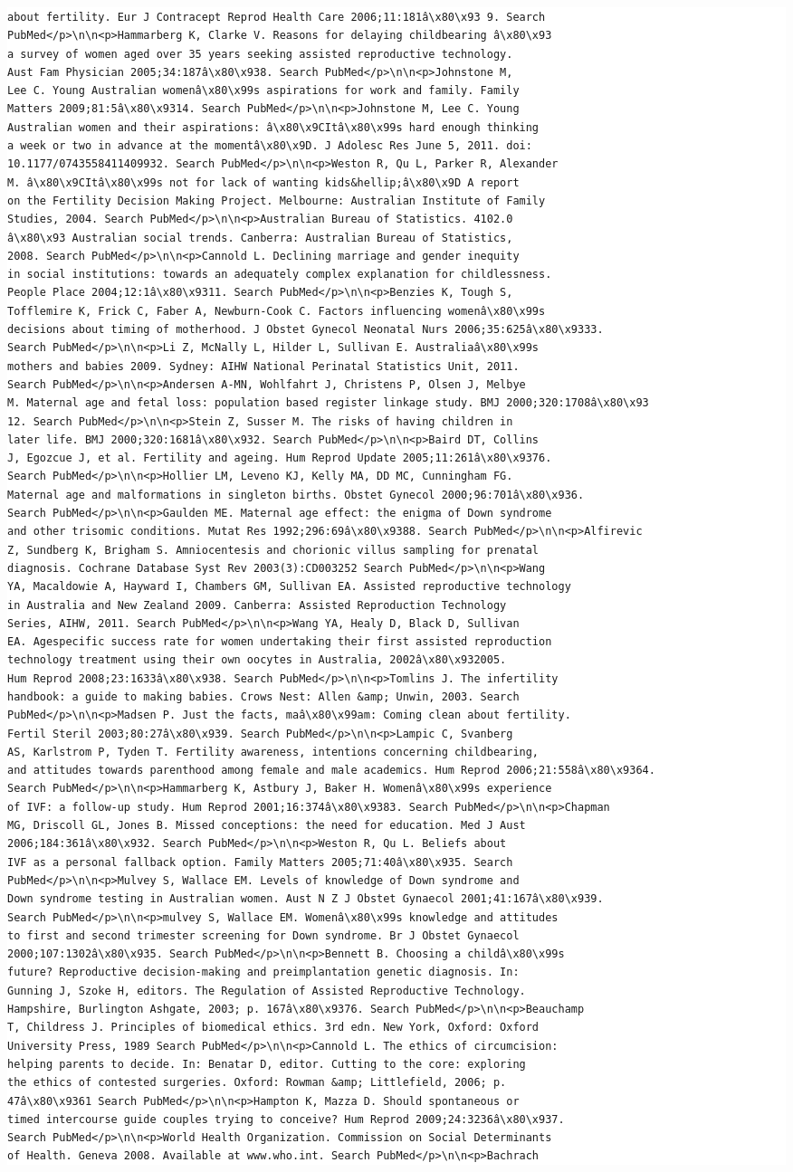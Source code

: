     about fertility. Eur J Contracept Reprod Health Care 2006;11:181â\x80\x93 9. Search
    PubMed</p>\n\n<p>Hammarberg K, Clarke V. Reasons for delaying childbearing â\x80\x93
    a survey of women aged over 35 years seeking assisted reproductive technology.
    Aust Fam Physician 2005;34:187â\x80\x938. Search PubMed</p>\n\n<p>Johnstone M,
    Lee C. Young Australian womenâ\x80\x99s aspirations for work and family. Family
    Matters 2009;81:5â\x80\x9314. Search PubMed</p>\n\n<p>Johnstone M, Lee C. Young
    Australian women and their aspirations: â\x80\x9CItâ\x80\x99s hard enough thinking
    a week or two in advance at the momentâ\x80\x9D. J Adolesc Res June 5, 2011. doi:
    10.1177/0743558411409932. Search PubMed</p>\n\n<p>Weston R, Qu L, Parker R, Alexander
    M. â\x80\x9CItâ\x80\x99s not for lack of wanting kids&hellip;â\x80\x9D A report
    on the Fertility Decision Making Project. Melbourne: Australian Institute of Family
    Studies, 2004. Search PubMed</p>\n\n<p>Australian Bureau of Statistics. 4102.0
    â\x80\x93 Australian social trends. Canberra: Australian Bureau of Statistics,
    2008. Search PubMed</p>\n\n<p>Cannold L. Declining marriage and gender inequity
    in social institutions: towards an adequately complex explanation for childlessness.
    People Place 2004;12:1â\x80\x9311. Search PubMed</p>\n\n<p>Benzies K, Tough S,
    Tofflemire K, Frick C, Faber A, Newburn-Cook C. Factors influencing womenâ\x80\x99s
    decisions about timing of motherhood. J Obstet Gynecol Neonatal Nurs 2006;35:625â\x80\x9333.
    Search PubMed</p>\n\n<p>Li Z, McNally L, Hilder L, Sullivan E. Australiaâ\x80\x99s
    mothers and babies 2009. Sydney: AIHW National Perinatal Statistics Unit, 2011.
    Search PubMed</p>\n\n<p>Andersen A-MN, Wohlfahrt J, Christens P, Olsen J, Melbye
    M. Maternal age and fetal loss: population based register linkage study. BMJ 2000;320:1708â\x80\x93
    12. Search PubMed</p>\n\n<p>Stein Z, Susser M. The risks of having children in
    later life. BMJ 2000;320:1681â\x80\x932. Search PubMed</p>\n\n<p>Baird DT, Collins
    J, Egozcue J, et al. Fertility and ageing. Hum Reprod Update 2005;11:261â\x80\x9376.
    Search PubMed</p>\n\n<p>Hollier LM, Leveno KJ, Kelly MA, DD MC, Cunningham FG.
    Maternal age and malformations in singleton births. Obstet Gynecol 2000;96:701â\x80\x936.
    Search PubMed</p>\n\n<p>Gaulden ME. Maternal age effect: the enigma of Down syndrome
    and other trisomic conditions. Mutat Res 1992;296:69â\x80\x9388. Search PubMed</p>\n\n<p>Alfirevic
    Z, Sundberg K, Brigham S. Amniocentesis and chorionic villus sampling for prenatal
    diagnosis. Cochrane Database Syst Rev 2003(3):CD003252 Search PubMed</p>\n\n<p>Wang
    YA, Macaldowie A, Hayward I, Chambers GM, Sullivan EA. Assisted reproductive technology
    in Australia and New Zealand 2009. Canberra: Assisted Reproduction Technology
    Series, AIHW, 2011. Search PubMed</p>\n\n<p>Wang YA, Healy D, Black D, Sullivan
    EA. Agespecific success rate for women undertaking their first assisted reproduction
    technology treatment using their own oocytes in Australia, 2002â\x80\x932005.
    Hum Reprod 2008;23:1633â\x80\x938. Search PubMed</p>\n\n<p>Tomlins J. The infertility
    handbook: a guide to making babies. Crows Nest: Allen &amp; Unwin, 2003. Search
    PubMed</p>\n\n<p>Madsen P. Just the facts, maâ\x80\x99am: Coming clean about fertility.
    Fertil Steril 2003;80:27â\x80\x939. Search PubMed</p>\n\n<p>Lampic C, Svanberg
    AS, Karlstrom P, Tyden T. Fertility awareness, intentions concerning childbearing,
    and attitudes towards parenthood among female and male academics. Hum Reprod 2006;21:558â\x80\x9364.
    Search PubMed</p>\n\n<p>Hammarberg K, Astbury J, Baker H. Womenâ\x80\x99s experience
    of IVF: a follow-up study. Hum Reprod 2001;16:374â\x80\x9383. Search PubMed</p>\n\n<p>Chapman
    MG, Driscoll GL, Jones B. Missed conceptions: the need for education. Med J Aust
    2006;184:361â\x80\x932. Search PubMed</p>\n\n<p>Weston R, Qu L. Beliefs about
    IVF as a personal fallback option. Family Matters 2005;71:40â\x80\x935. Search
    PubMed</p>\n\n<p>Mulvey S, Wallace EM. Levels of knowledge of Down syndrome and
    Down syndrome testing in Australian women. Aust N Z J Obstet Gynaecol 2001;41:167â\x80\x939.
    Search PubMed</p>\n\n<p>mulvey S, Wallace EM. Womenâ\x80\x99s knowledge and attitudes
    to first and second trimester screening for Down syndrome. Br J Obstet Gynaecol
    2000;107:1302â\x80\x935. Search PubMed</p>\n\n<p>Bennett B. Choosing a childâ\x80\x99s
    future? Reproductive decision-making and preimplantation genetic diagnosis. In:
    Gunning J, Szoke H, editors. The Regulation of Assisted Reproductive Technology.
    Hampshire, Burlington Ashgate, 2003; p. 167â\x80\x9376. Search PubMed</p>\n\n<p>Beauchamp
    T, Childress J. Principles of biomedical ethics. 3rd edn. New York, Oxford: Oxford
    University Press, 1989 Search PubMed</p>\n\n<p>Cannold L. The ethics of circumcision:
    helping parents to decide. In: Benatar D, editor. Cutting to the core: exploring
    the ethics of contested surgeries. Oxford: Rowman &amp; Littlefield, 2006; p.
    47â\x80\x9361 Search PubMed</p>\n\n<p>Hampton K, Mazza D. Should spontaneous or
    timed intercourse guide couples trying to conceive? Hum Reprod 2009;24:3236â\x80\x937.
    Search PubMed</p>\n\n<p>World Health Organization. Commission on Social Determinants
    of Health. Geneva 2008. Available at www.who.int. Search PubMed</p>\n\n<p>Bachrach